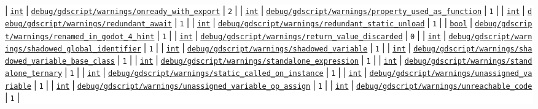 | [`int`](class_int.md)                             | [`debug/gdscript/warnings/onready_with_export`](class_projectsettings.md#class_projectsettings_property_debug/gdscript/warnings/onready_with_export)                                                                             | ``2``                                                                                            |
| [`int`](class_int.md)                             | [`debug/gdscript/warnings/property_used_as_function`](class_projectsettings.md#class_projectsettings_property_debug/gdscript/warnings/property_used_as_function)                                                                 | ``1``                                                                                            |
| [`int`](class_int.md)                             | [`debug/gdscript/warnings/redundant_await`](class_projectsettings.md#class_projectsettings_property_debug/gdscript/warnings/redundant_await)                                                                                     | ``1``                                                                                            |
| [`int`](class_int.md)                             | [`debug/gdscript/warnings/redundant_static_unload`](class_projectsettings.md#class_projectsettings_property_debug/gdscript/warnings/redundant_static_unload)                                                                     | ``1``                                                                                            |
| [`bool`](class_bool.md)                           | [`debug/gdscript/warnings/renamed_in_godot_4_hint`](class_projectsettings.md#class_projectsettings_property_debug/gdscript/warnings/renamed_in_godot_4_hint)                                                                     | ``1``                                                                                            |
| [`int`](class_int.md)                             | [`debug/gdscript/warnings/return_value_discarded`](class_projectsettings.md#class_projectsettings_property_debug/gdscript/warnings/return_value_discarded)                                                                       | ``0``                                                                                            |
| [`int`](class_int.md)                             | [`debug/gdscript/warnings/shadowed_global_identifier`](class_projectsettings.md#class_projectsettings_property_debug/gdscript/warnings/shadowed_global_identifier)                                                               | ``1``                                                                                            |
| [`int`](class_int.md)                             | [`debug/gdscript/warnings/shadowed_variable`](class_projectsettings.md#class_projectsettings_property_debug/gdscript/warnings/shadowed_variable)                                                                                 | ``1``                                                                                            |
| [`int`](class_int.md)                             | [`debug/gdscript/warnings/shadowed_variable_base_class`](class_projectsettings.md#class_projectsettings_property_debug/gdscript/warnings/shadowed_variable_base_class)                                                           | ``1``                                                                                            |
| [`int`](class_int.md)                             | [`debug/gdscript/warnings/standalone_expression`](class_projectsettings.md#class_projectsettings_property_debug/gdscript/warnings/standalone_expression)                                                                         | ``1``                                                                                            |
| [`int`](class_int.md)                             | [`debug/gdscript/warnings/standalone_ternary`](class_projectsettings.md#class_projectsettings_property_debug/gdscript/warnings/standalone_ternary)                                                                               | ``1``                                                                                            |
| [`int`](class_int.md)                             | [`debug/gdscript/warnings/static_called_on_instance`](class_projectsettings.md#class_projectsettings_property_debug/gdscript/warnings/static_called_on_instance)                                                                 | ``1``                                                                                            |
| [`int`](class_int.md)                             | [`debug/gdscript/warnings/unassigned_variable`](class_projectsettings.md#class_projectsettings_property_debug/gdscript/warnings/unassigned_variable)                                                                             | ``1``                                                                                            |
| [`int`](class_int.md)                             | [`debug/gdscript/warnings/unassigned_variable_op_assign`](class_projectsettings.md#class_projectsettings_property_debug/gdscript/warnings/unassigned_variable_op_assign)                                                         | ``1``                                                                                            |
| [`int`](class_int.md)                             | [`debug/gdscript/warnings/unreachable_code`](class_projectsettings.md#class_projectsettings_property_debug/gdscript/warnings/unreachable_code)                                                                                   | ``1``                                                                                            |
